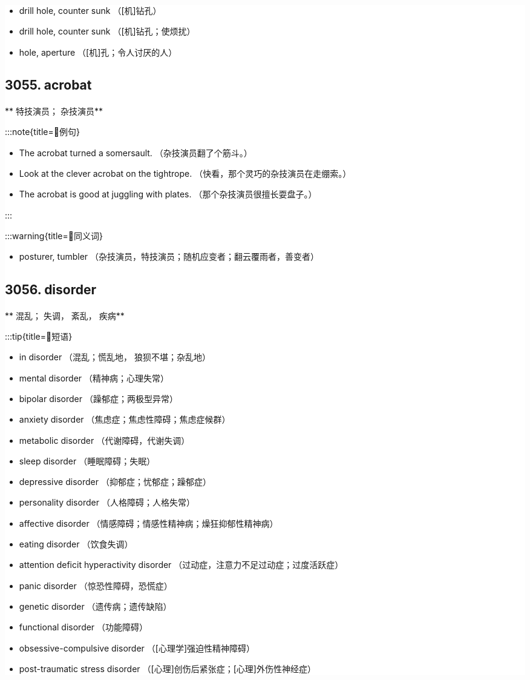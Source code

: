 - drill hole, counter sunk （[机]钻孔）

- drill hole, counter sunk （[机]钻孔；使烦扰）

- hole, aperture （[机]孔；令人讨厌的人）


## 3055. acrobat

** 特技演员； 杂技演员**

:::note{title=🎤例句}

- The acrobat turned a somersault. （杂技演员翻了个筋斗。）

- Look at the clever acrobat on the tightrope. （快看，那个灵巧的杂技演员在走绷索。）

- The acrobat is good at juggling with plates. （那个杂技演员很擅长耍盘子。）

:::

:::warning{title=🤔同义词}

- posturer, tumbler （杂技演员，特技演员；随机应变者；翻云覆雨者，善变者）


## 3056. disorder

** 混乱； 失调， 紊乱， 疾病**

:::tip{title=🤩短语}

- in disorder （混乱；慌乱地， 狼狈不堪；杂乱地）

- mental disorder （精神病；心理失常）

- bipolar disorder （躁郁症；两极型异常）

- anxiety disorder （焦虑症；焦虑性障碍；焦虑症候群）

- metabolic disorder （代谢障碍，代谢失调）

- sleep disorder （睡眠障碍；失眠）

- depressive disorder （抑郁症；忧郁症；躁郁症）

- personality disorder （人格障碍；人格失常）

- affective disorder （情感障碍；情感性精神病；燥狂抑郁性精神病）

- eating disorder （饮食失调）

- attention deficit hyperactivity disorder （过动症，注意力不足过动症；过度活跃症）

- panic disorder （惊恐性障碍，恐慌症）

- genetic disorder （遗传病；遗传缺陷）

- functional disorder （功能障碍）

- obsessive-compulsive disorder （[心理学]强迫性精神障碍）

- post-traumatic stress disorder （[心理]创伤后紧张症；[心理]外伤性神经症）

